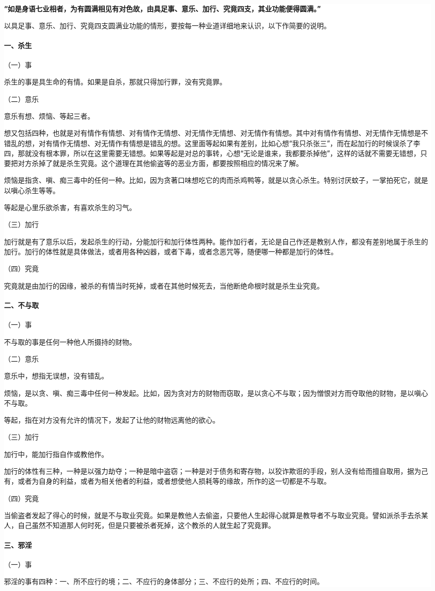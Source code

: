 **“如是身语七业相者，为有圆满相见有对色故，由具足事、意乐、加行、究竟四支，其业功能便得圆满。”**

以具足事、意乐、加行、究竟四支圆满业功能的情形，要按每一种业道详细地来认识，以下作简要的说明。

#### 一、杀生

（一）事

杀生的事是具生命的有情。如果是自杀，那就只得加行罪，没有究竟罪。

（二）意乐

意乐有想、烦恼、等起三者。

想又包括四种，也就是对有情作有情想、对有情作无情想、对无情作无情想、对无情作有情想。其中对有情作有情想、对无情作无情想是不错乱的想，对有情作无情想、对无情作有情想是错乱的想。这里面等起如果有差别，比如心想“我只杀张三”，而在起加行的时候误杀了李四，那就没有根本罪，所以在这里需要无错想。如果等起是对总的事转，心想“无论是谁来，我都要杀掉他”，这样的话就不需要无错想，只要把对方杀掉了就是杀生究竟。这个道理在其他偷盗等的恶业方面，都要按照相应的情况来了解。

烦恼是指贪、嗔、痴三毒中的任何一种。比如，因为贪著口味想吃它的肉而杀鸡鸭等，就是以贪心杀生。特别讨厌蚊子，一掌拍死它，就是以嗔心杀生等等。

等起是心里乐欲杀害，有喜欢杀生的习气。

（三）加行

加行就是有了意乐以后，发起杀生的行动，分能加行和加行体性两种。能作加行者，无论是自己作还是教别人作，都没有差别地属于杀生的加行。加行的体性就是具体做法，或者用各种凶器，或者下毒，或者念恶咒等，随便哪一种都是加行的体性。

（四）究竟

究竟就是由加行的因缘，被杀的有情当时死掉，或者在其他时候死去，当他断绝命根时就是杀生业究竟。

#### 二、不与取

（一）事

不与取的事是任何一种他人所摄持的财物。

（二）意乐

意乐中，想指无误想，没有错乱。

烦恼，是以贪、嗔、痴三毒中任何一种发起。比如，因为贪对方的财物而窃取，是以贪心不与取；因为憎恨对方而夺取他的财物，是以嗔心不与取。

等起，指在对方没有允许的情况下，发起了让他的财物远离他的欲心。

（三）加行

加行中，能加行指自作或教他作。

加行的体性有三种，一种是以强力劫夺；一种是暗中盗窃；一种是对于债务和寄存物，以狡诈欺诳的手段，别人没有给而擅自取用，据为己有，或者为自身的利益，或者为相关他者的利益，或者想使他人损耗等的缘故，所作的这一切都是不与取。

（四）究竟

当偷盗者发起了得心的时候，就是不与取业究竟。如果是教他人去偷盗，只要他人生起得心就算是教导者不与取业究竟。譬如派杀手去杀某人，自己虽然不知道那人何时死，但是只要被杀者死掉，这个教杀的人就生起了究竟罪。

#### 三、邪淫

（一）事

邪淫的事有四种：一、所不应行的境；二、不应行的身体部分；三、不应行的处所；四、不应行的时间。
